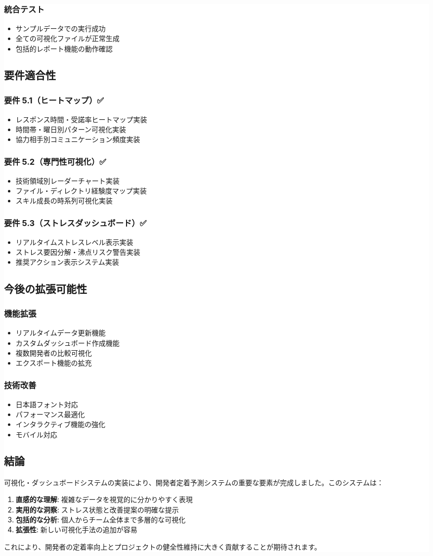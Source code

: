 ### 統合テスト

- サンプルデータでの実行成功
- 全ての可視化ファイルが正常生成
- 包括的レポート機能の動作確認

## 要件適合性

### 要件 5.1（ヒートマップ）✅

- レスポンス時間・受諾率ヒートマップ実装
- 時間帯・曜日別パターン可視化実装
- 協力相手別コミュニケーション頻度実装

### 要件 5.2（専門性可視化）✅

- 技術領域別レーダーチャート実装
- ファイル・ディレクトリ経験度マップ実装
- スキル成長の時系列可視化実装

### 要件 5.3（ストレスダッシュボード）✅

- リアルタイムストレスレベル表示実装
- ストレス要因分解・沸点リスク警告実装
- 推奨アクション表示システム実装

## 今後の拡張可能性

### 機能拡張

- リアルタイムデータ更新機能
- カスタムダッシュボード作成機能
- 複数開発者の比較可視化
- エクスポート機能の拡充

### 技術改善

- 日本語フォント対応
- パフォーマンス最適化
- インタラクティブ機能の強化
- モバイル対応

## 結論

可視化・ダッシュボードシステムの実装により、開発者定着予測システムの重要な要素が完成しました。このシステムは：

1. **直感的な理解**: 複雑なデータを視覚的に分かりやすく表現
2. **実用的な洞察**: ストレス状態と改善提案の明確な提示
3. **包括的な分析**: 個人からチーム全体まで多層的な可視化
4. **拡張性**: 新しい可視化手法の追加が容易

これにより、開発者の定着率向上とプロジェクトの健全性維持に大きく貢献することが期待されます。

